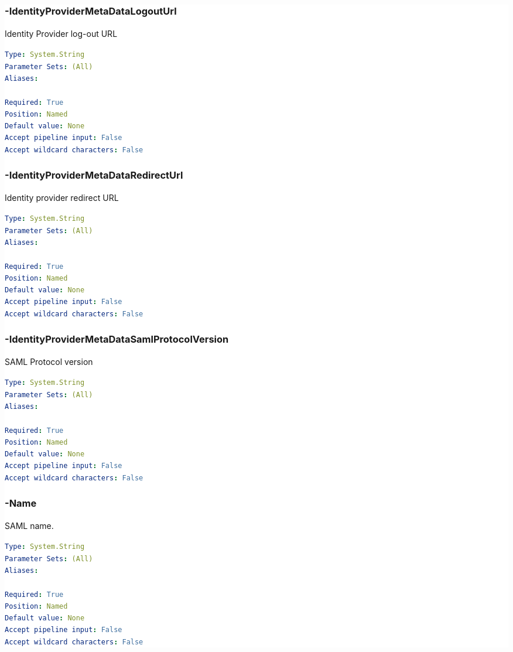 ### -IdentityProviderMetaDataLogoutUrl
Identity Provider log-out URL

```yaml
Type: System.String
Parameter Sets: (All)
Aliases:

Required: True
Position: Named
Default value: None
Accept pipeline input: False
Accept wildcard characters: False
```

### -IdentityProviderMetaDataRedirectUrl
Identity provider redirect URL

```yaml
Type: System.String
Parameter Sets: (All)
Aliases:

Required: True
Position: Named
Default value: None
Accept pipeline input: False
Accept wildcard characters: False
```

### -IdentityProviderMetaDataSamlProtocolVersion
SAML Protocol version

```yaml
Type: System.String
Parameter Sets: (All)
Aliases:

Required: True
Position: Named
Default value: None
Accept pipeline input: False
Accept wildcard characters: False
```

### -Name
SAML name.

```yaml
Type: System.String
Parameter Sets: (All)
Aliases:

Required: True
Position: Named
Default value: None
Accept pipeline input: False
Accept wildcard characters: False
```
